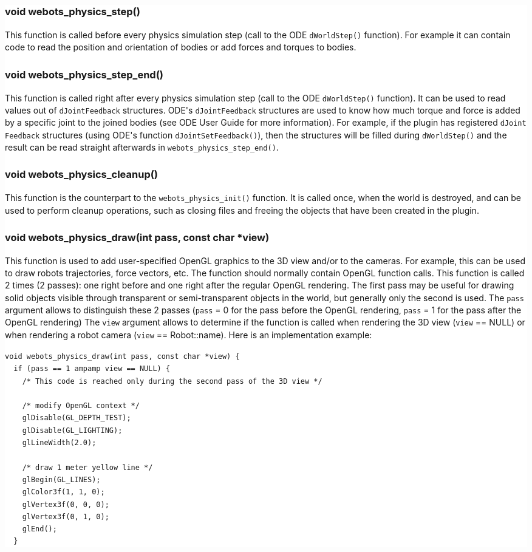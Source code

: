 ### void webots_physics_step()

This function is called before every physics simulation step (call to the ODE
`dWorldStep()` function). For example it can contain code to read the position
and orientation of bodies or add forces and torques to bodies.

### void webots_physics_step_end()

This function is called right after every physics simulation step (call to the
ODE `dWorldStep()` function). It can be used to read values out of
`dJointFeedback` structures. ODE's `dJointFeedback` structures are used to know
how much torque and force is added by a specific joint to the joined bodies (see
ODE User Guide for more information). For example, if the plugin has registered
`dJointFeedback` structures (using ODE's function `dJointSetFeedback()`), then
the structures will be filled during `dWorldStep()` and the result can be read
straight afterwards in `webots_physics_step_end()`.

### void webots_physics_cleanup()

This function is the counterpart to the `webots_physics_init()` function. It is
called once, when the world is destroyed, and can be used to perform cleanup
operations, such as closing files and freeing the objects that have been created
in the plugin.

### void webots_physics_draw(int pass, const char *view)

This function is used to add user-specified OpenGL graphics to the 3D view
and/or to the cameras. For example, this can be used to draw robots
trajectories, force vectors, etc. The function should normally contain OpenGL
function calls. This function is called 2 times (2 passes): one right before and
one right after the regular OpenGL rendering. The first pass may be useful for
drawing solid objects visible through transparent or semi-transparent objects in
the world, but generally only the second is used. The `pass` argument allows to
distinguish these 2 passes (`pass` = 0 for the pass before the OpenGL rendering,
`pass`  = 1 for the pass after the OpenGL rendering) The `view` argument allows
to determine if the function is called when rendering the 3D view (`view` ==
NULL) or when rendering a robot camera (`view` == Robot::name). Here is an
implementation example:


```
void webots_physics_draw(int pass, const char *view) {
  if (pass == 1 ampamp view == NULL) {
    /* This code is reached only during the second pass of the 3D view */

    /* modify OpenGL context */
    glDisable(GL_DEPTH_TEST);
    glDisable(GL_LIGHTING);
    glLineWidth(2.0);

    /* draw 1 meter yellow line */
    glBegin(GL_LINES);
    glColor3f(1, 1, 0);
    glVertex3f(0, 0, 0);
    glVertex3f(0, 1, 0);
    glEnd();
  }
```
